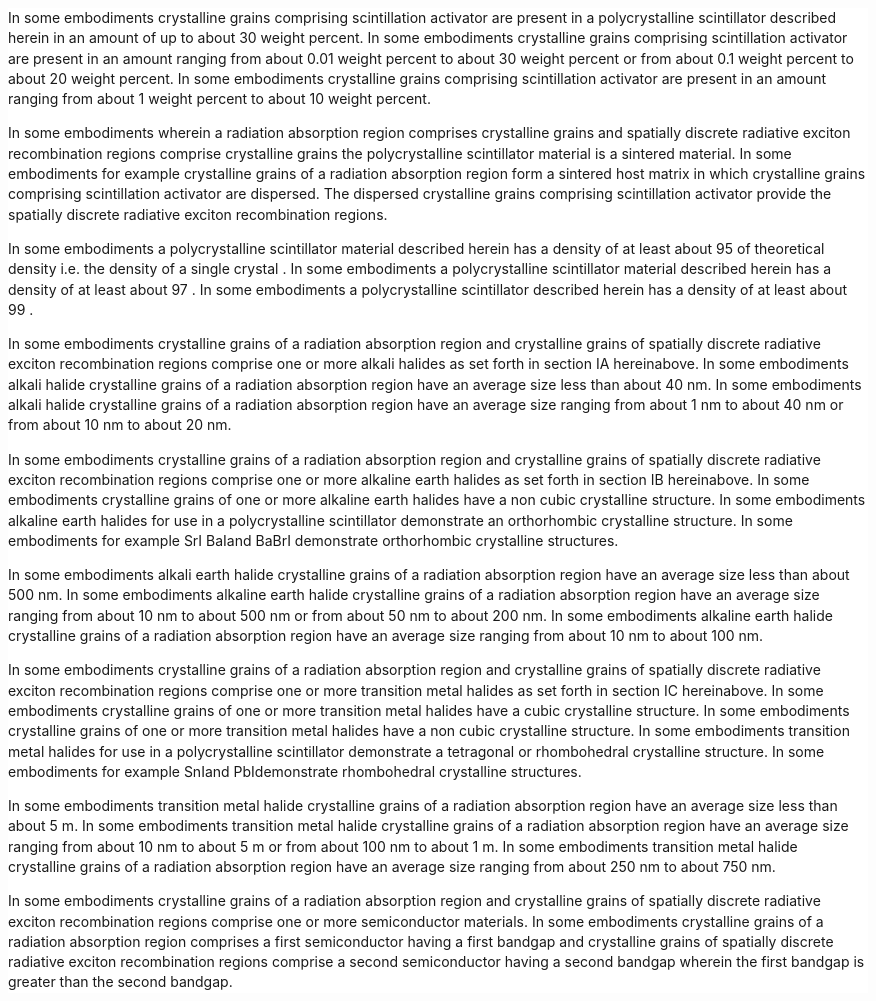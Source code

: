 In some embodiments crystalline grains comprising scintillation activator are present in a polycrystalline scintillator described herein in an amount of up to about 30 weight percent. In some embodiments crystalline grains comprising scintillation activator are present in an amount ranging from about 0.01 weight percent to about 30 weight percent or from about 0.1 weight percent to about 20 weight percent. In some embodiments crystalline grains comprising scintillation activator are present in an amount ranging from about 1 weight percent to about 10 weight percent.

In some embodiments wherein a radiation absorption region comprises crystalline grains and spatially discrete radiative exciton recombination regions comprise crystalline grains the polycrystalline scintillator material is a sintered material. In some embodiments for example crystalline grains of a radiation absorption region form a sintered host matrix in which crystalline grains comprising scintillation activator are dispersed. The dispersed crystalline grains comprising scintillation activator provide the spatially discrete radiative exciton recombination regions.

In some embodiments a polycrystalline scintillator material described herein has a density of at least about 95 of theoretical density i.e. the density of a single crystal . In some embodiments a polycrystalline scintillator material described herein has a density of at least about 97 . In some embodiments a polycrystalline scintillator described herein has a density of at least about 99 .

In some embodiments crystalline grains of a radiation absorption region and crystalline grains of spatially discrete radiative exciton recombination regions comprise one or more alkali halides as set forth in section IA hereinabove. In some embodiments alkali halide crystalline grains of a radiation absorption region have an average size less than about 40 nm. In some embodiments alkali halide crystalline grains of a radiation absorption region have an average size ranging from about 1 nm to about 40 nm or from about 10 nm to about 20 nm.

In some embodiments crystalline grains of a radiation absorption region and crystalline grains of spatially discrete radiative exciton recombination regions comprise one or more alkaline earth halides as set forth in section IB hereinabove. In some embodiments crystalline grains of one or more alkaline earth halides have a non cubic crystalline structure. In some embodiments alkaline earth halides for use in a polycrystalline scintillator demonstrate an orthorhombic crystalline structure. In some embodiments for example SrI BaIand BaBrI demonstrate orthorhombic crystalline structures.

In some embodiments alkali earth halide crystalline grains of a radiation absorption region have an average size less than about 500 nm. In some embodiments alkaline earth halide crystalline grains of a radiation absorption region have an average size ranging from about 10 nm to about 500 nm or from about 50 nm to about 200 nm. In some embodiments alkaline earth halide crystalline grains of a radiation absorption region have an average size ranging from about 10 nm to about 100 nm.

In some embodiments crystalline grains of a radiation absorption region and crystalline grains of spatially discrete radiative exciton recombination regions comprise one or more transition metal halides as set forth in section IC hereinabove. In some embodiments crystalline grains of one or more transition metal halides have a cubic crystalline structure. In some embodiments crystalline grains of one or more transition metal halides have a non cubic crystalline structure. In some embodiments transition metal halides for use in a polycrystalline scintillator demonstrate a tetragonal or rhombohedral crystalline structure. In some embodiments for example SnIand PbIdemonstrate rhombohedral crystalline structures.

In some embodiments transition metal halide crystalline grains of a radiation absorption region have an average size less than about 5 m. In some embodiments transition metal halide crystalline grains of a radiation absorption region have an average size ranging from about 10 nm to about 5 m or from about 100 nm to about 1 m. In some embodiments transition metal halide crystalline grains of a radiation absorption region have an average size ranging from about 250 nm to about 750 nm.

In some embodiments crystalline grains of a radiation absorption region and crystalline grains of spatially discrete radiative exciton recombination regions comprise one or more semiconductor materials. In some embodiments crystalline grains of a radiation absorption region comprises a first semiconductor having a first bandgap and crystalline grains of spatially discrete radiative exciton recombination regions comprise a second semiconductor having a second bandgap wherein the first bandgap is greater than the second bandgap.
